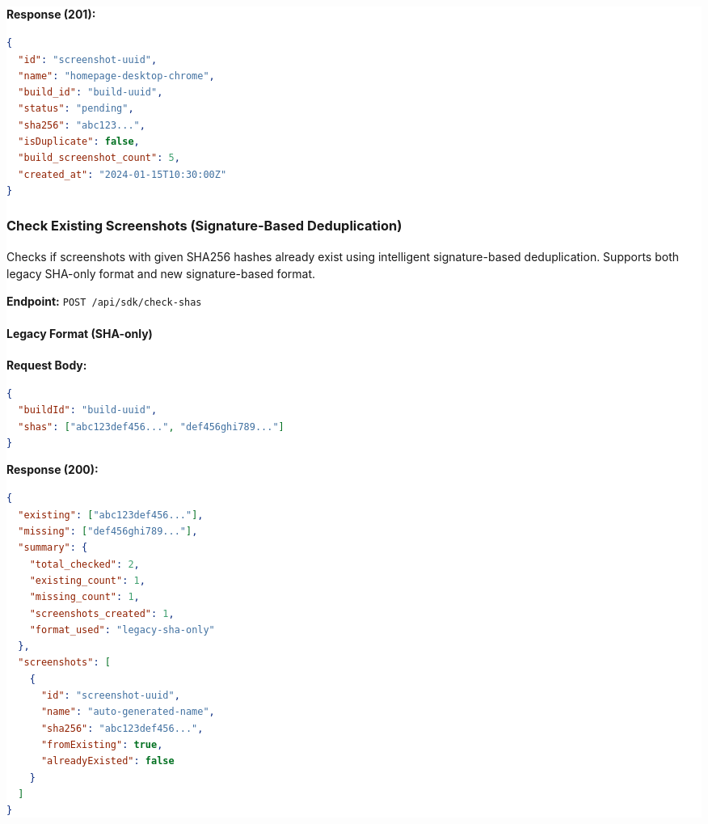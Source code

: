 **Response (201):**

```json
{
  "id": "screenshot-uuid",
  "name": "homepage-desktop-chrome",
  "build_id": "build-uuid",
  "status": "pending",
  "sha256": "abc123...",
  "isDuplicate": false,
  "build_screenshot_count": 5,
  "created_at": "2024-01-15T10:30:00Z"
}
```

### Check Existing Screenshots (Signature-Based Deduplication)

Checks if screenshots with given SHA256 hashes already exist using intelligent signature-based deduplication. Supports both legacy SHA-only format and new signature-based format.

**Endpoint:** `POST /api/sdk/check-shas`

#### Legacy Format (SHA-only)

**Request Body:**

```json
{
  "buildId": "build-uuid",
  "shas": ["abc123def456...", "def456ghi789..."]
}
```

**Response (200):**

```json
{
  "existing": ["abc123def456..."],
  "missing": ["def456ghi789..."],
  "summary": {
    "total_checked": 2,
    "existing_count": 1,
    "missing_count": 1,
    "screenshots_created": 1,
    "format_used": "legacy-sha-only"
  },
  "screenshots": [
    {
      "id": "screenshot-uuid",
      "name": "auto-generated-name",
      "sha256": "abc123def456...",
      "fromExisting": true,
      "alreadyExisted": false
    }
  ]
}
```
